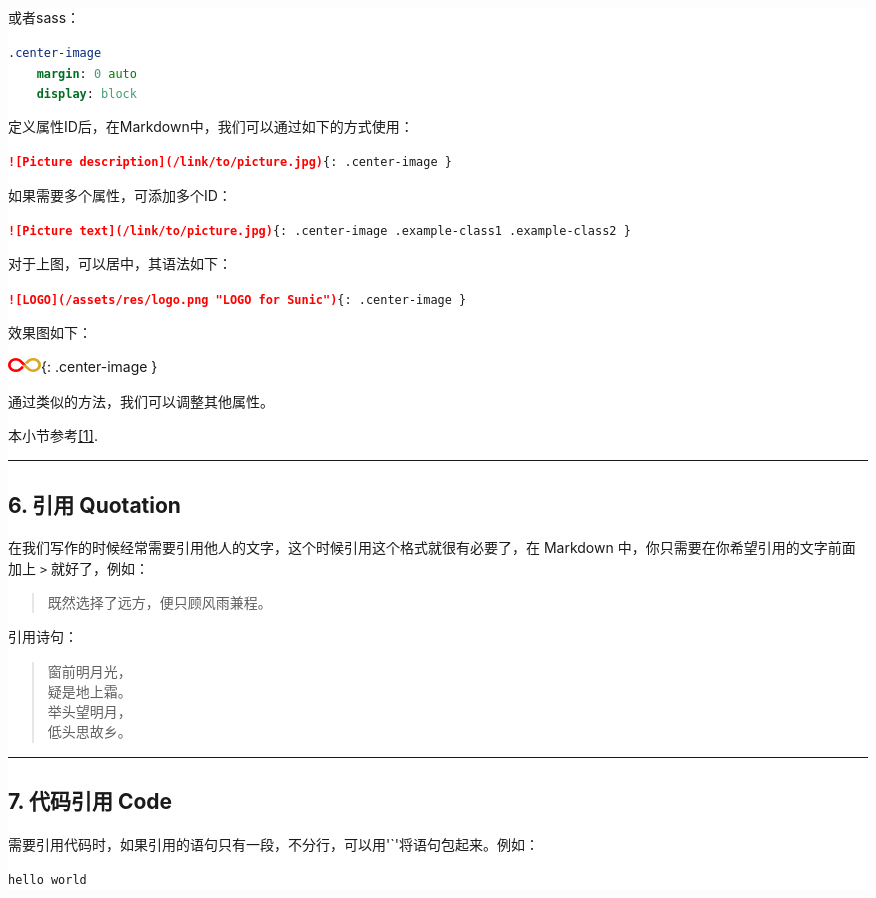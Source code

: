 或者sass：

```sass
.center-image
    margin: 0 auto
    display: block
```

定义属性ID后，在Markdown中，我们可以通过如下的方式使用：

```markdown
![Picture description](/link/to/picture.jpg){: .center-image }
```

如果需要多个属性，可添加多个ID：

```markdown
![Picture text](/link/to/picture.jpg){: .center-image .example-class1 .example-class2 }
```

对于上图，可以居中，其语法如下：

```markdown
![LOGO](/assets/res/logo.png "LOGO for Sunic"){: .center-image }
```

效果图如下：

![LOGO](/assets/res/logo.png "LOGO for Sunic"){: .center-image }

通过类似的方法，我们可以调整其他属性。

<span id="rr1"></span>

本小节参考[[1]](#r1).

----

## 6. 引用 Quotation

在我们写作的时候经常需要引用他人的文字，这个时候引用这个格式就很有必要了，在 Markdown 中，你只需要在你希望引用的文字前面加上 `>` 就好了，例如：

> 既然选择了远方，便只顾风雨兼程。

引用诗句：

> 窗前明月光，  
> 疑是地上霜。  
> 举头望明月，  
> 低头思故乡。  

----

## 7. 代码引用 Code

需要引用代码时，如果引用的语句只有一段，不分行，可以用'`'将语句包起来。例如：

`hello world`


[Github]: https://www.github.com "Github Web"
[Github]: https://www.github.com "Github Web"